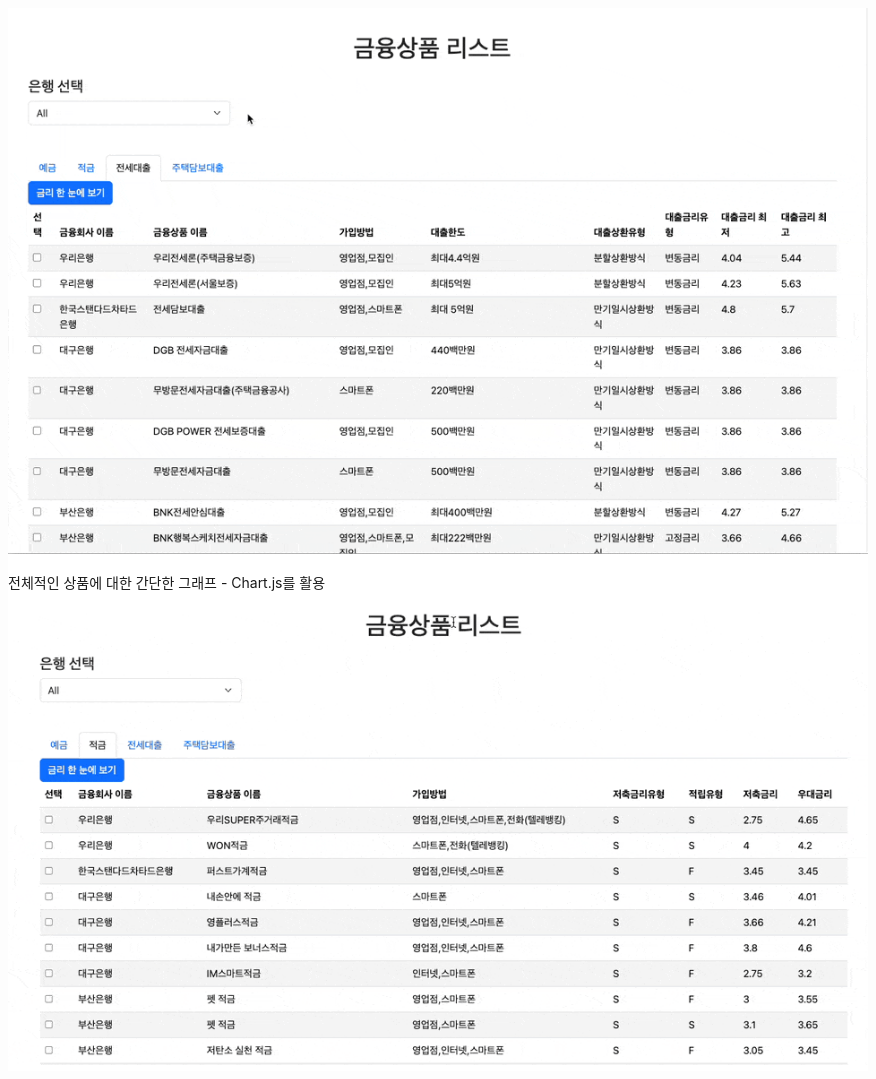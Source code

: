 <img src="./readme_img/product/productlist_comparison.gif">

전체적인 상품에 대한 간단한 그래프 - Chart.js를 활용
<img src="./readme_img/product/productlist_graph.gif">
